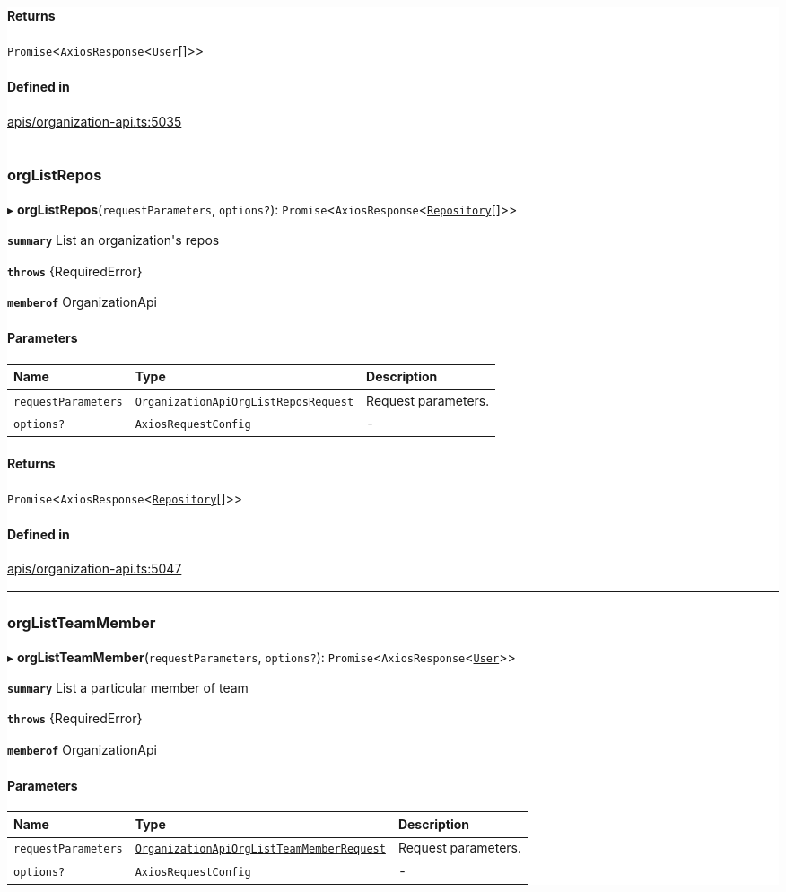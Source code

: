 #### Returns

`Promise`<`AxiosResponse`<[`User`](../interfaces/User.md)[]\>\>

#### Defined in

[apis/organization-api.ts:5035](https://github.com/unfoldingWord/dcs-js/blob/b29eb7a/apis/organization-api.ts#L5035)

___

### <a id="orglistrepos" name="orglistrepos"></a> orgListRepos

▸ **orgListRepos**(`requestParameters`, `options?`): `Promise`<`AxiosResponse`<[`Repository`](../interfaces/Repository.md)[]\>\>

**`summary`** List an organization\'s repos

**`throws`** {RequiredError}

**`memberof`** OrganizationApi

#### Parameters

| Name | Type | Description |
| :------ | :------ | :------ |
| `requestParameters` | [`OrganizationApiOrgListReposRequest`](../interfaces/OrganizationApiOrgListReposRequest.md) | Request parameters. |
| `options?` | `AxiosRequestConfig` | - |

#### Returns

`Promise`<`AxiosResponse`<[`Repository`](../interfaces/Repository.md)[]\>\>

#### Defined in

[apis/organization-api.ts:5047](https://github.com/unfoldingWord/dcs-js/blob/b29eb7a/apis/organization-api.ts#L5047)

___

### <a id="orglistteammember" name="orglistteammember"></a> orgListTeamMember

▸ **orgListTeamMember**(`requestParameters`, `options?`): `Promise`<`AxiosResponse`<[`User`](../interfaces/User.md)\>\>

**`summary`** List a particular member of team

**`throws`** {RequiredError}

**`memberof`** OrganizationApi

#### Parameters

| Name | Type | Description |
| :------ | :------ | :------ |
| `requestParameters` | [`OrganizationApiOrgListTeamMemberRequest`](../interfaces/OrganizationApiOrgListTeamMemberRequest.md) | Request parameters. |
| `options?` | `AxiosRequestConfig` | - |
